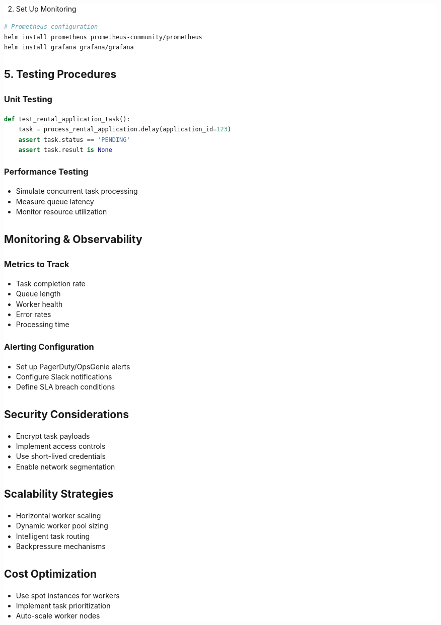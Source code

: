 2. Set Up Monitoring
```bash
# Prometheus configuration
helm install prometheus prometheus-community/prometheus
helm install grafana grafana/grafana
```

## 5. Testing Procedures

### Unit Testing
```python
def test_rental_application_task():
    task = process_rental_application.delay(application_id=123)
    assert task.status == 'PENDING'
    assert task.result is None
```

### Performance Testing
- Simulate concurrent task processing
- Measure queue latency
- Monitor resource utilization

## Monitoring & Observability

### Metrics to Track
- Task completion rate
- Queue length
- Worker health
- Error rates
- Processing time

### Alerting Configuration
- Set up PagerDuty/OpsGenie alerts
- Configure Slack notifications
- Define SLA breach conditions

## Security Considerations
- Encrypt task payloads
- Implement access controls
- Use short-lived credentials
- Enable network segmentation

## Scalability Strategies
- Horizontal worker scaling
- Dynamic worker pool sizing
- Intelligent task routing
- Backpressure mechanisms

## Cost Optimization
- Use spot instances for workers
- Implement task prioritization
- Auto-scale worker nodes
